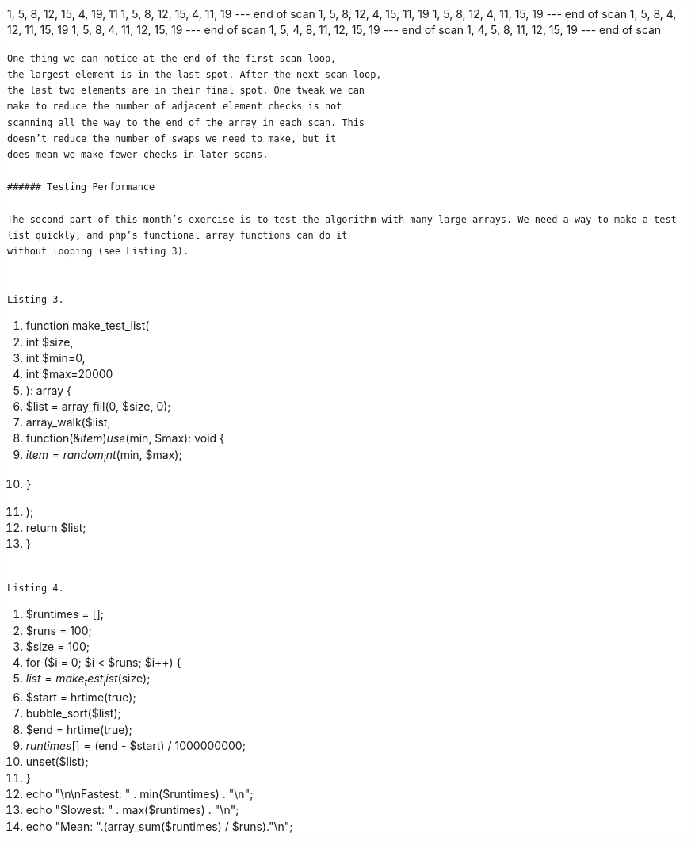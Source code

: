 1, 5, 8, 12, 15, 4, 19, 11
1, 5, 8, 12, 15, 4, 11, 19
--- end of scan
1, 5, 8, 12, 4, 15, 11, 19
1, 5, 8, 12, 4, 11, 15, 19
--- end of scan
1, 5, 8, 4, 12, 11, 15, 19
1, 5, 8, 4, 11, 12, 15, 19
--- end of scan
1, 5, 4, 8, 11, 12, 15, 19
--- end of scan
1, 4, 5, 8, 11, 12, 15, 19
--- end of scan

```
One thing we can notice at the end of the first scan loop,
the largest element is in the last spot. After the next scan loop,
the last two elements are in their final spot. One tweak we can
make to reduce the number of adjacent element checks is not
scanning all the way to the end of the array in each scan. This
doesn’t reduce the number of swaps we need to make, but it
does mean we make fewer checks in later scans.

###### Testing Performance

The second part of this month’s exercise is to test the algorithm with many large arrays. We need a way to make a test
list quickly, and php’s functional array functions can do it
without looping (see Listing 3).


Listing 3.
```
 1. function make_test_list(
 2. int $size,
 3. int $min=0,
 4. int $max=20000
 5. ): array {
 6. $list = array_fill(0, $size, 0);
 7. array_walk($list,
 8. function(&$item) use ($min, $max): void {
 9. $item = random_int($min, $max);
10.     }
11.   );
12. return $list;
13. }

```

Listing 4.
```
 1. $runtimes = [];
 2. $runs = 100;
 3. $size = 100;
 4. for ($i = 0; $i < $runs; $i++) {
 5. $list = make_test_list($size);
 6. $start = hrtime(true);
 7.   bubble_sort($list);
 8. $end = hrtime(true);
 9. $runtimes[] = ($end - $start) / 1000000000;
10. unset($list);
11. }
12. echo "\n\nFastest: " . min($runtimes) . "\n";
13. echo "Slowest: " . max($runtimes) . "\n";
14. echo "Mean:  ".(array_sum($runtimes) / $runs)."\n";
